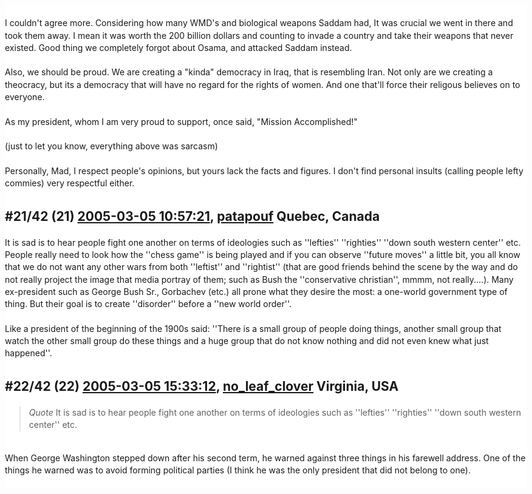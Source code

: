 </blockquote>
<br>
I couldn't agree more. Considering how many WMD's and biological weapons Saddam had, It was crucial we went in there and took them away. I mean it was worth the 200 billion dollars and counting to invade a country and take their weapons that never existed. Good thing we completely forgot about Osama, and attacked Saddam instead.
<br>
<br>
Also, we should be proud. We are creating a "kinda" democracy in Iraq, that is resembling Iran. Not only are we creating a theocracy, but its a democracy that will have no regard for the rights of women. And one that'll force their religous believes on to everyone.
<br>
<br>
As my president, whom I am very proud to support, once said, "Mission Accomplished!"
<br>
<br>
(just to let you know, everything above was sarcasm)
<br>
<br>
Personally, Mad, I respect people's opinions, but yours lack the facts and figures. I don't find personal insults (calling people lefty commies) very respectful either.
</section>

## \#21/42 (21) [2005-03-05 10:57:21](https://www.astralpulse.com/forums/index.php?msg=154025), [patapouf](https://www.astralpulse.com/forums/profile/?u=8368) Quebec, Canada ##
<section>
It is sad is to hear people fight one another on terms of ideologies such as ''lefties'' ''righties'' ''down south western center'' etc. People really need to look how the ''chess game'' is being played and if you can observe ''future moves'' a little bit, you all know that we do not want any other wars from both ''leftist'' and ''rightist'' (that are good friends behind the scene by the way and do not really project the image that media portray of them; such as Bush the ''conservative christian'', mmmm, not really....). Many ex-president such as George Bush Sr., Gorbachev (etc.) all prone what they desire the most: a one-world government type of thing. But their goal is to create ''disorder'' before a ''new world order''.
<br>
<br>
Like a president of the beginning of the 1900s said: ''There is a small group of people doing things, another small group that watch the other small group do these things and a huge group that do not know nothing and did not even knew what just happened''.
</section>

## \#22/42 (22) [2005-03-05 15:33:12](https://www.astralpulse.com/forums/index.php?msg=154079), [no_leaf_clover](https://www.astralpulse.com/forums/profile/?u=1764) Virginia, USA ##
<section>
<blockquote class="bbc_standard_quote">
 <cite>
  Quote
 </cite>
 It is sad is to hear people fight one another on terms of ideologies such as ''lefties'' ''righties'' ''down south western center'' etc.
</blockquote>
<br>
When George Washington stepped down after his second term, he warned against three things in his farewell address. One of the things he warned was to avoid forming political parties (I think he was the only president that did not belong to one).
<br>
<br>
